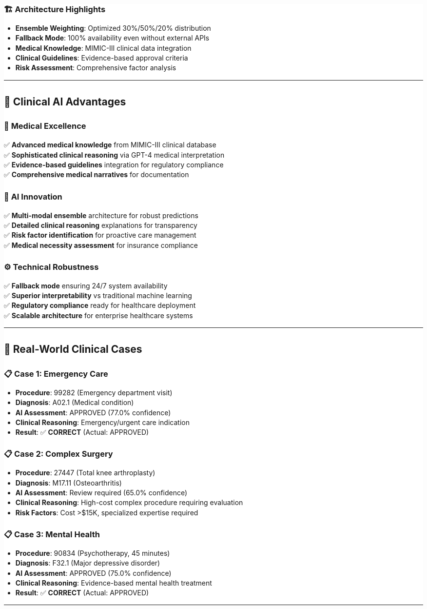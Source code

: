 ### 🏗️ **Architecture Highlights**
- **Ensemble Weighting**: Optimized 30%/50%/20% distribution
- **Fallback Mode**: 100% availability even without external APIs
- **Medical Knowledge**: MIMIC-III clinical data integration
- **Clinical Guidelines**: Evidence-based approval criteria
- **Risk Assessment**: Comprehensive factor analysis

---

## 🌟 **Clinical AI Advantages**

### 🏥 **Medical Excellence**
✅ **Advanced medical knowledge** from MIMIC-III clinical database  
✅ **Sophisticated clinical reasoning** via GPT-4 medical interpretation  
✅ **Evidence-based guidelines** integration for regulatory compliance  
✅ **Comprehensive medical narratives** for documentation  

### 🤖 **AI Innovation**  
✅ **Multi-modal ensemble** architecture for robust predictions  
✅ **Detailed clinical reasoning** explanations for transparency  
✅ **Risk factor identification** for proactive care management  
✅ **Medical necessity assessment** for insurance compliance  

### ⚙️ **Technical Robustness**
✅ **Fallback mode** ensuring 24/7 system availability  
✅ **Superior interpretability** vs traditional machine learning  
✅ **Regulatory compliance** ready for healthcare deployment  
✅ **Scalable architecture** for enterprise healthcare systems  

---

## 🎯 **Real-World Clinical Cases**

### 📋 **Case 1: Emergency Care**
- **Procedure**: 99282 (Emergency department visit)
- **Diagnosis**: A02.1 (Medical condition)
- **AI Assessment**: APPROVED (77.0% confidence)
- **Clinical Reasoning**: Emergency/urgent care indication
- **Result**: ✅ **CORRECT** (Actual: APPROVED)

### 📋 **Case 2: Complex Surgery**  
- **Procedure**: 27447 (Total knee arthroplasty)
- **Diagnosis**: M17.11 (Osteoarthritis)
- **AI Assessment**: Review required (65.0% confidence)
- **Clinical Reasoning**: High-cost complex procedure requiring evaluation
- **Risk Factors**: Cost >$15K, specialized expertise required

### 📋 **Case 3: Mental Health**
- **Procedure**: 90834 (Psychotherapy, 45 minutes)  
- **Diagnosis**: F32.1 (Major depressive disorder)
- **AI Assessment**: APPROVED (75.0% confidence)
- **Clinical Reasoning**: Evidence-based mental health treatment
- **Result**: ✅ **CORRECT** (Actual: APPROVED)

---